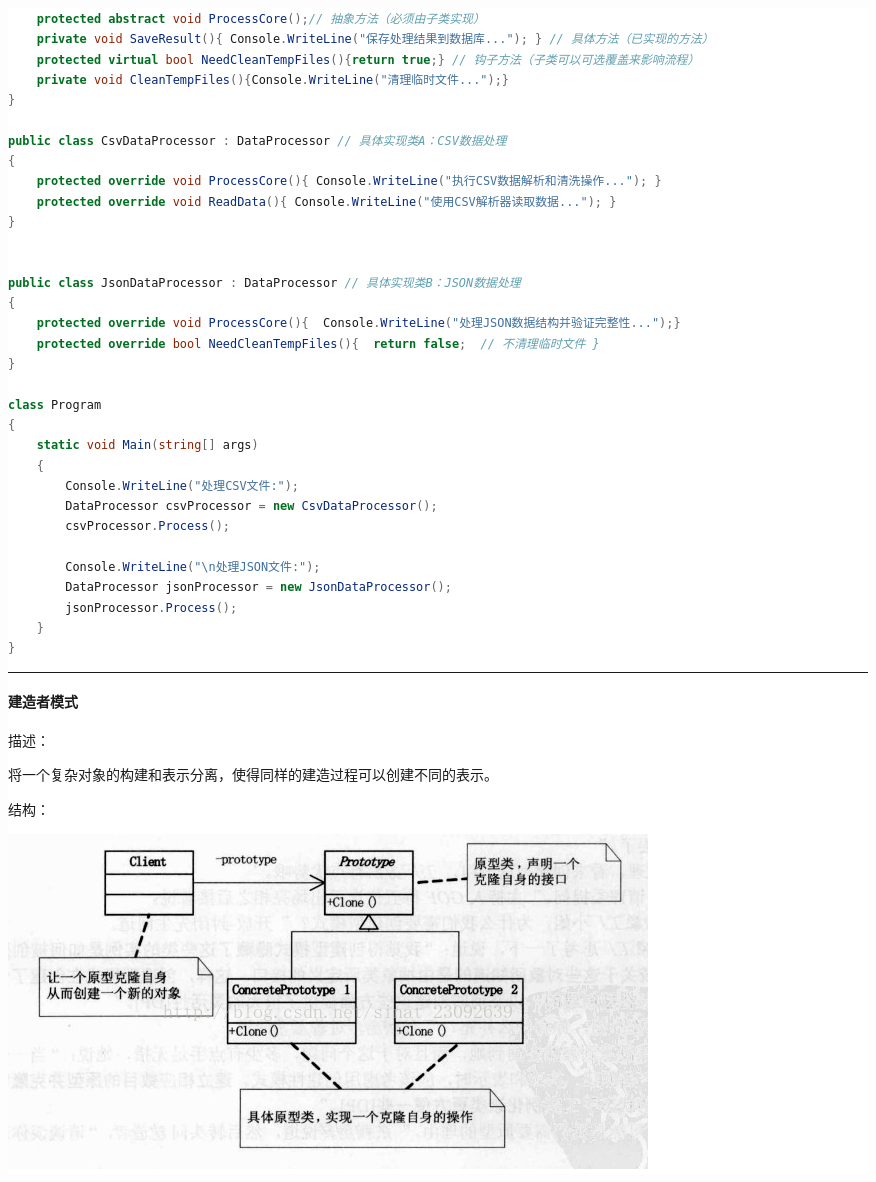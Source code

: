 ```c#
    protected abstract void ProcessCore();// 抽象方法（必须由子类实现）
    private void SaveResult(){ Console.WriteLine("保存处理结果到数据库..."); } // 具体方法（已实现的方法）
    protected virtual bool NeedCleanTempFiles(){return true;} // 钩子方法（子类可以可选覆盖来影响流程）
    private void CleanTempFiles(){Console.WriteLine("清理临时文件...");}
}

public class CsvDataProcessor : DataProcessor // 具体实现类A：CSV数据处理
{
    protected override void ProcessCore(){ Console.WriteLine("执行CSV数据解析和清洗操作..."); }
    protected override void ReadData(){ Console.WriteLine("使用CSV解析器读取数据..."); }
}


public class JsonDataProcessor : DataProcessor // 具体实现类B：JSON数据处理
{
    protected override void ProcessCore(){  Console.WriteLine("处理JSON数据结构并验证完整性...");}
    protected override bool NeedCleanTempFiles(){  return false;  // 不清理临时文件 }
}

class Program
{
    static void Main(string[] args)
    {
        Console.WriteLine("处理CSV文件:");
        DataProcessor csvProcessor = new CsvDataProcessor();
        csvProcessor.Process();

        Console.WriteLine("\n处理JSON文件:");
        DataProcessor jsonProcessor = new JsonDataProcessor();
        jsonProcessor.Process();
    }
}
```

------

#### 建造者模式

描述：

将一个复杂对象的构建和表示分离，使得同样的建造过程可以创建不同的表示。

结构：

![](../Texture/设计模式/建造者模式.png)
